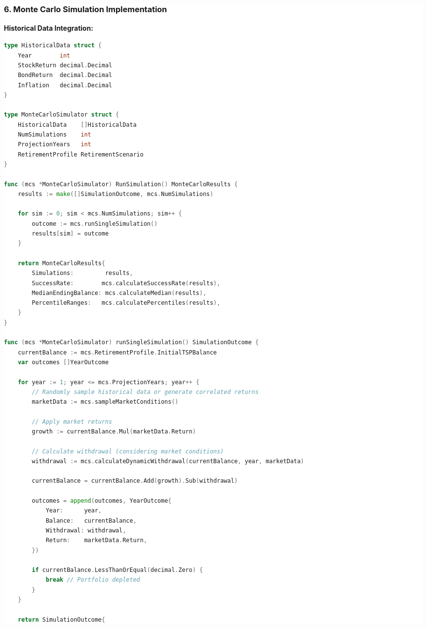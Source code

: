 ### 6. Monte Carlo Simulation Implementation

**Historical Data Integration:**

```go
type HistoricalData struct {
    Year        int
    StockReturn decimal.Decimal
    BondReturn  decimal.Decimal
    Inflation   decimal.Decimal
}

type MonteCarloSimulator struct {
    HistoricalData    []HistoricalData
    NumSimulations    int
    ProjectionYears   int
    RetirementProfile RetirementScenario
}

func (mcs *MonteCarloSimulator) RunSimulation() MonteCarloResults {
    results := make([]SimulationOutcome, mcs.NumSimulations)
    
    for sim := 0; sim < mcs.NumSimulations; sim++ {
        outcome := mcs.runSingleSimulation()
        results[sim] = outcome
    }
    
    return MonteCarloResults{
        Simulations:         results,
        SuccessRate:        mcs.calculateSuccessRate(results),
        MedianEndingBalance: mcs.calculateMedian(results),
        PercentileRanges:   mcs.calculatePercentiles(results),
    }
}

func (mcs *MonteCarloSimulator) runSingleSimulation() SimulationOutcome {
    currentBalance := mcs.RetirementProfile.InitialTSPBalance
    var outcomes []YearOutcome
    
    for year := 1; year <= mcs.ProjectionYears; year++ {
        // Randomly sample historical data or generate correlated returns
        marketData := mcs.sampleMarketConditions()
        
        // Apply market returns
        growth := currentBalance.Mul(marketData.Return)
        
        // Calculate withdrawal (considering market conditions)
        withdrawal := mcs.calculateDynamicWithdrawal(currentBalance, year, marketData)
        
        currentBalance = currentBalance.Add(growth).Sub(withdrawal)
        
        outcomes = append(outcomes, YearOutcome{
            Year:      year,
            Balance:   currentBalance,
            Withdrawal: withdrawal,
            Return:    marketData.Return,
        })
        
        if currentBalance.LessThanOrEqual(decimal.Zero) {
            break // Portfolio depleted
        }
    }
    
    return SimulationOutcome{
```